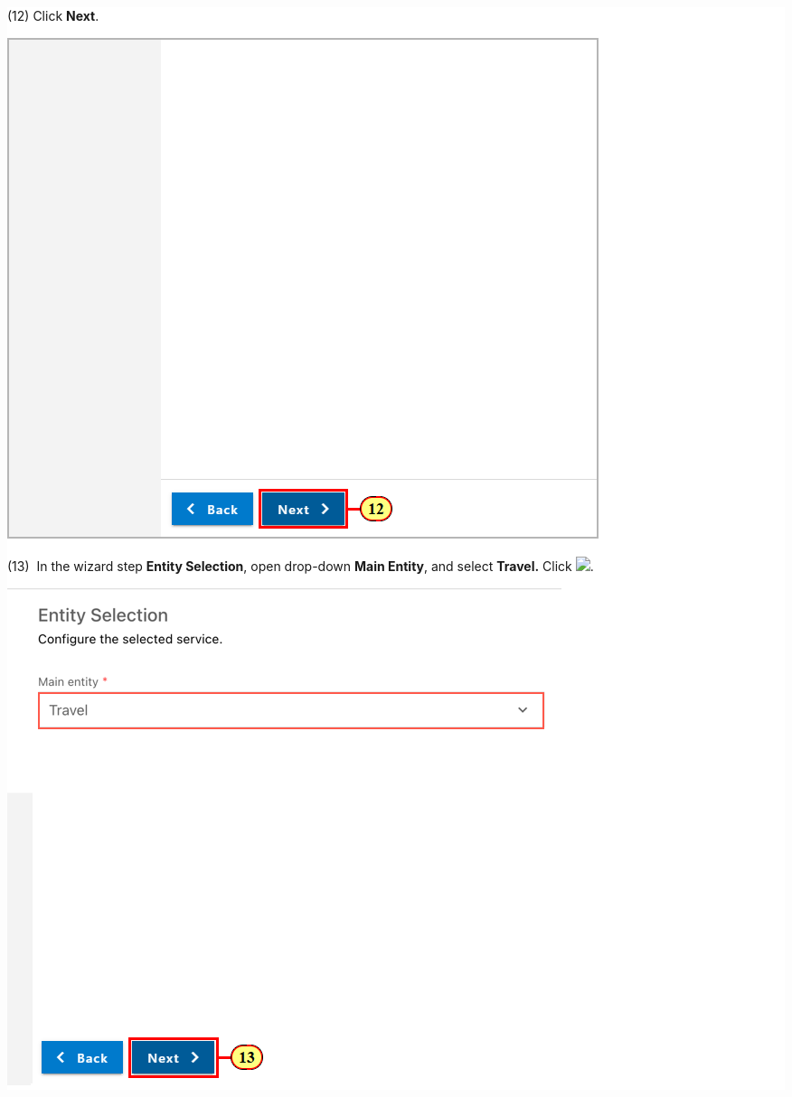 (12) Click **Next**.

![](./images/image20.png)

(13)  In the wizard step **Entity Selection**, open drop-down **Main Entity**, and select **Travel.** Click ![](./images/image8.png).

![](./images/image21.png)
